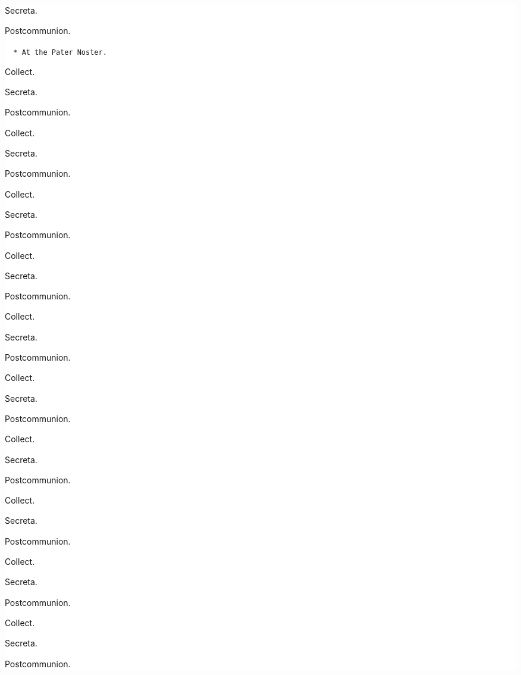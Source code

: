 Secreta.

Postcommunion.

      * At the Pater Noster.

Collect.

Secreta.

Postcommunion.

Collect.

Secreta.

Postcommunion.

Collect.

Secreta.

Postcommunion.

Collect.

Secreta.

Postcommunion.

Collect.

Secreta.

Postcommunion.

Collect.

Secreta.

Postcommunion.

Collect.

Secreta.

Postcommunion.

Collect.

Secreta.

Postcommunion.

Collect.

Secreta.

Postcommunion.

Collect.

Secreta.

Postcommunion.
